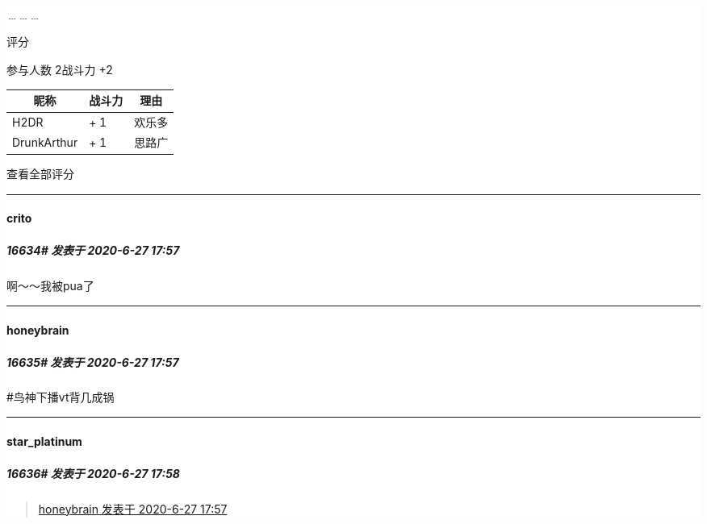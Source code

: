 

﹍﹍﹍

评分





 参与人数 2战斗力 +2

|昵称|战斗力|理由|
|----|---|---|
| H2DR| + 1|欢乐多|
| DrunkArthur| + 1|思路广|



查看全部评分






-----

####  crito  
##### 16634#       发表于 2020-6-27 17:57




啊～～我被pua了







-----

####  honeybrain  
##### 16635#       发表于 2020-6-27 17:57




#鸟神下播vt背几成锅







-----

####  star_platinum  
##### 16636#       发表于 2020-6-27 17:58



<blockquote><a href="httphttps://bbs.saraba1st.com/2b/forum.php?mod=redirect&amp;goto=findpost&amp;pid=47973464&amp;ptid=1942338" target="_blank">honeybrain 发表于 2020-6-27 17:57</a>
